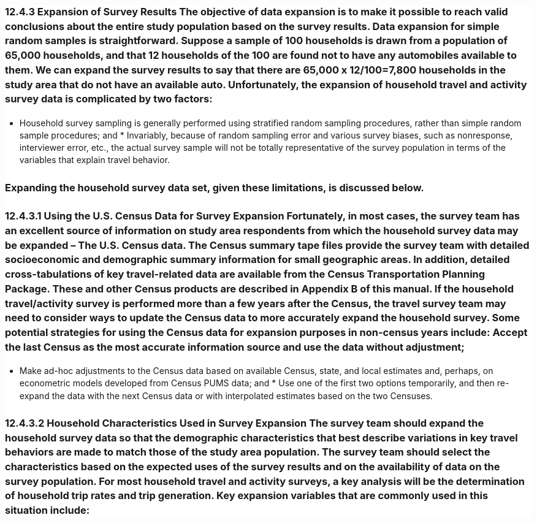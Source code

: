 ### 12.4.3 Expansion of Survey Results The objective of data expansion is to make it possible to reach valid conclusions about the entire study population based on the survey results. Data expansion for simple random samples is straightforward. Suppose a sample of 100 households is drawn from a population of 65,000 households, and that 12 households of the 100 are found not to have any automobiles available to them. We can expand the survey results to say that there are 65,000 x 12/100=7,800 households in the study area that do not have an available auto. Unfortunately, the expansion of household travel and activity survey data is complicated by two factors:

* Household survey sampling is generally performed using stratified random sampling procedures, rather than simple random sample procedures; and * Invariably, because of random sampling error and various survey biases, such as nonresponse, interviewer error, etc., the actual survey sample will not be totally representative of the survey population in terms of the variables that explain travel behavior.

### Expanding the household survey data set, given these limitations, is discussed below.

### 12.4.3.1 Using the U.S. Census Data for Survey Expansion Fortunately, in most cases, the survey team has an excellent source of information on study area respondents from which the household survey data may be expanded – The U.S. Census data. The Census summary tape files provide the survey team with detailed socioeconomic and demographic summary information for small geographic areas. In addition, detailed cross-tabulations of key travel-related data are available from the Census Transportation Planning Package. These and other Census products are described in Appendix B of this manual. If the household travel/activity survey is performed more than a few years after the Census, the travel survey team may need to consider ways to update the Census data to more accurately expand the household survey. Some potential strategies for using the Census data for expansion purposes in non-census years include: Accept the last Census as the most accurate information source and use the data without adjustment;

* Make ad-hoc adjustments to the Census data based on available Census, state, and local estimates and, perhaps, on econometric models developed from Census PUMS data; and * Use one of the first two options temporarily, and then re-expand the data with the next Census data or with interpolated estimates based on the two Censuses.

### 12.4.3.2 Household Characteristics Used in Survey Expansion The survey team should expand the household survey data so that the demographic characteristics that best describe variations in key travel behaviors are made to match those of the study area population. The survey team should select the characteristics based on the expected uses of the survey results and on the availability of data on the survey population. For most household travel and activity surveys, a key analysis will be the determination of household trip rates and trip generation. Key expansion variables that are commonly used in this situation include:
